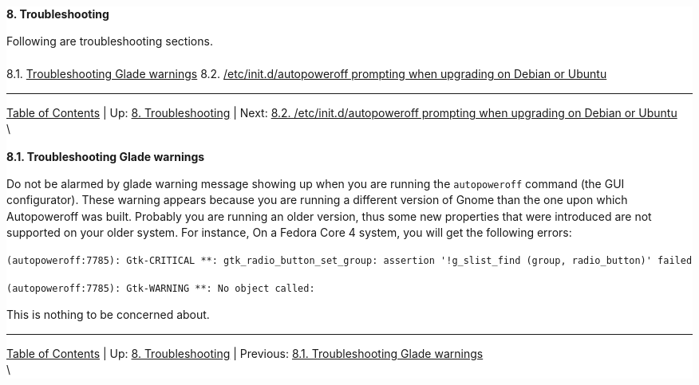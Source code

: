<div class="section-heading-1">

**8. Troubleshooting**

</div>

<div class="section-body-1">

Following are troubleshooting sections.\
\
8.1. [Troubleshooting Glade warnings](#troubleshooting_glade)
8.2. [/etc/init.d/autopoweroff prompting when upgrading on Debian or
Ubuntu](#troubleshooting_initd)

</div>

------------------------------------------------------------------------

<div class="navigation">

[Table of Contents](#table_of_content) | Up: [8.
Troubleshooting](#troubleshooting) | Next: [8.2.
/etc/init.d/autopoweroff prompting when upgrading on Debian or
Ubuntu](#troubleshooting_initd)\
\

</div>

<div class="section-heading-2">

**8.1. Troubleshooting Glade warnings**

</div>

<div class="section-body-2">

Do not be alarmed by glade warning message showing up when you are
running the `autopoweroff` command (the GUI configurator). These warning
appears because you are running a different version of Gnome than the
one upon which Autopoweroff was built. Probably you are running an older
version, thus some new properties that were introduced are not supported
on your older system. For instance, On a Fedora Core 4 system, you will
get the following errors:

` (autopoweroff:7785): Gtk-CRITICAL **: gtk_radio_button_set_group: assertion '!g_slist_find (group, radio_button)' failed     `

` (autopoweroff:7785): Gtk-WARNING **: No object called:    `

This is nothing to be concerned about.

</div>

------------------------------------------------------------------------

<div class="navigation">

[Table of Contents](#table_of_content) | Up: [8.
Troubleshooting](#troubleshooting) | Previous: [8.1. Troubleshooting
Glade warnings](#troubleshooting_glade)\
\
